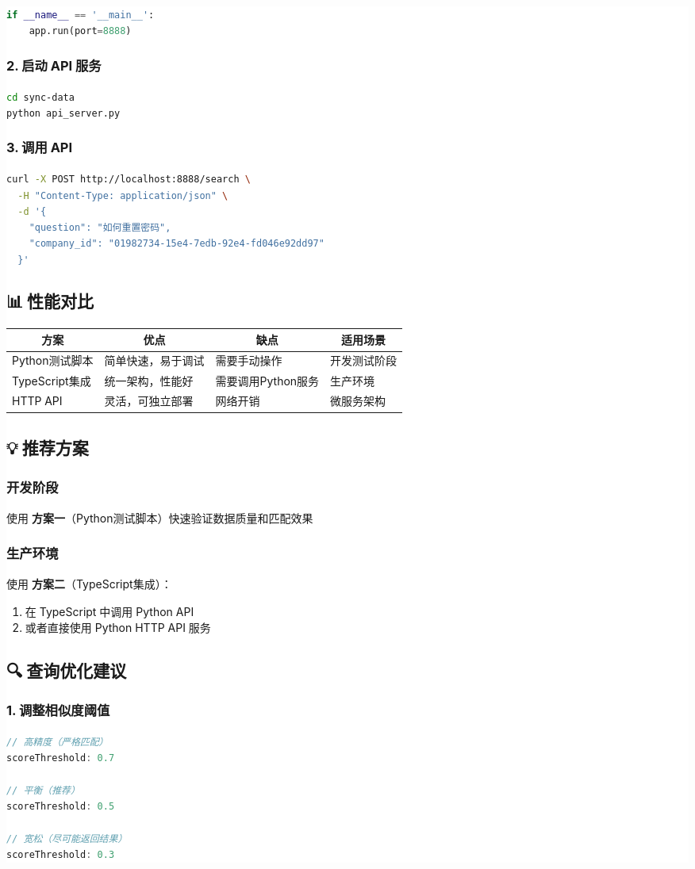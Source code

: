 ```python
if __name__ == '__main__':
    app.run(port=8888)
```

### 2. 启动 API 服务

```bash
cd sync-data
python api_server.py
```

### 3. 调用 API

```bash
curl -X POST http://localhost:8888/search \
  -H "Content-Type: application/json" \
  -d '{
    "question": "如何重置密码",
    "company_id": "01982734-15e4-7edb-92e4-fd046e92dd97"
  }'
```

## 📊 性能对比

| 方案 | 优点 | 缺点 | 适用场景 |
|------|------|------|----------|
| Python测试脚本 | 简单快速，易于调试 | 需要手动操作 | 开发测试阶段 |
| TypeScript集成 | 统一架构，性能好 | 需要调用Python服务 | 生产环境 |
| HTTP API | 灵活，可独立部署 | 网络开销 | 微服务架构 |

## 💡 推荐方案

### 开发阶段
使用 **方案一**（Python测试脚本）快速验证数据质量和匹配效果

### 生产环境
使用 **方案二**（TypeScript集成）：
1. 在 TypeScript 中调用 Python API
2. 或者直接使用 Python HTTP API 服务

## 🔍 查询优化建议

### 1. 调整相似度阈值

```typescript
// 高精度（严格匹配）
scoreThreshold: 0.7

// 平衡（推荐）
scoreThreshold: 0.5

// 宽松（尽可能返回结果）
scoreThreshold: 0.3
```
